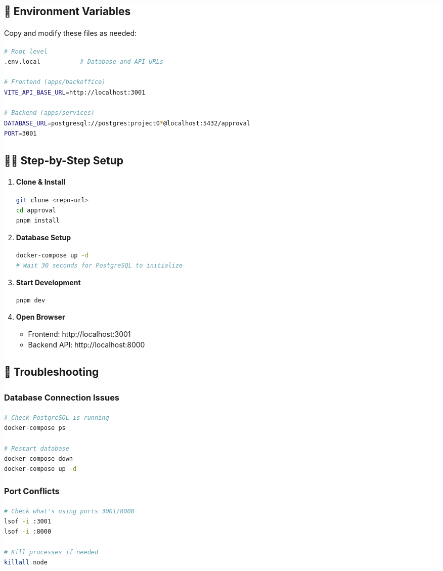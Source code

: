 ## 📝 Environment Variables

Copy and modify these files as needed:

```bash
# Root level
.env.local           # Database and API URLs

# Frontend (apps/backoffice)
VITE_API_BASE_URL=http://localhost:3001

# Backend (apps/services)  
DATABASE_URL=postgresql://postgres:project0*@localhost:5432/approval
PORT=3001
```

## 🏃‍♂️ Step-by-Step Setup

1. **Clone & Install**
   ```bash
   git clone <repo-url>
   cd approval
   pnpm install
   ```

2. **Database Setup**
   ```bash
   docker-compose up -d
   # Wait 30 seconds for PostgreSQL to initialize
   ```

3. **Start Development**
   ```bash
   pnpm dev
   ```

4. **Open Browser**
   - Frontend: http://localhost:3001
   - Backend API: http://localhost:8000

## 🔧 Troubleshooting

### Database Connection Issues
```bash
# Check PostgreSQL is running
docker-compose ps

# Restart database
docker-compose down
docker-compose up -d
```

### Port Conflicts
```bash
# Check what's using ports 3001/8000
lsof -i :3001
lsof -i :8000

# Kill processes if needed
killall node
```
